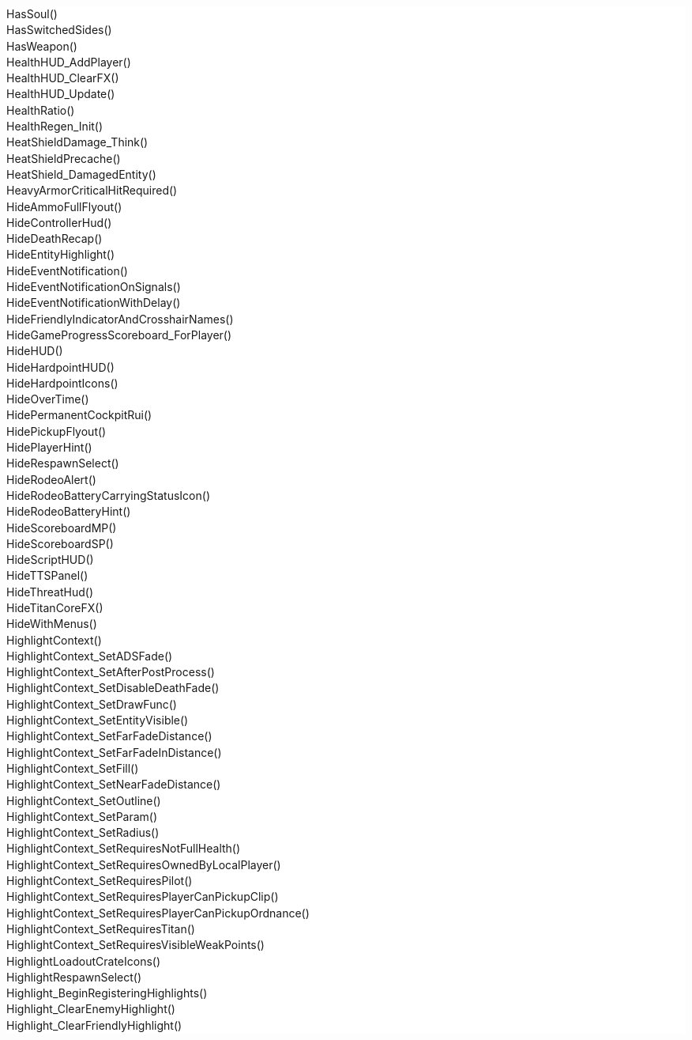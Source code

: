 HasSoul()  
HasSwitchedSides()  
HasWeapon()  
HealthHUD_AddPlayer()  
HealthHUD_ClearFX()  
HealthHUD_Update()  
HealthRatio()  
HealthRegen_Init()  
HeatShieldDamage_Think()  
HeatShieldPrecache()  
HeatShield_DamagedEntity()  
HeavyArmorCriticalHitRequired()  
HideAmmoFullFlyout()  
HideControllerHud()  
HideDeathRecap()  
HideEntityHighlight()  
HideEventNotification()  
HideEventNotificationOnSignals()  
HideEventNotificationWithDelay()  
HideFriendlyIndicatorAndCrosshairNames()  
HideGameProgressScoreboard_ForPlayer()  
HideHUD()  
HideHardpointHUD()  
HideHardpointIcons()  
HideOverTime()  
HidePermanentCockpitRui()  
HidePickupFlyout()  
HidePlayerHint()  
HideRespawnSelect()  
HideRodeoAlert()  
HideRodeoBatteryCarryingStatusIcon()  
HideRodeoBatteryHint()  
HideScoreboardMP()  
HideScoreboardSP()  
HideScriptHUD()  
HideTTSPanel()  
HideThreatHud()  
HideTitanCoreFX()  
HideWithMenus()  
HighlightContext()  
HighlightContext_SetADSFade()  
HighlightContext_SetAfterPostProcess()  
HighlightContext_SetDisableDeathFade()  
HighlightContext_SetDrawFunc()  
HighlightContext_SetEntityVisible()  
HighlightContext_SetFarFadeDistance()  
HighlightContext_SetFarFadeInDistance()  
HighlightContext_SetFill()  
HighlightContext_SetNearFadeDistance()  
HighlightContext_SetOutline()  
HighlightContext_SetParam()  
HighlightContext_SetRadius()  
HighlightContext_SetRequiresNotFullHealth()  
HighlightContext_SetRequiresOwnedByLocalPlayer()  
HighlightContext_SetRequiresPilot()  
HighlightContext_SetRequiresPlayerCanPickupClip()  
HighlightContext_SetRequiresPlayerCanPickupOrdnance()  
HighlightContext_SetRequiresTitan()  
HighlightContext_SetRequiresVisibleWeakPoints()  
HighlightLoadoutCrateIcons()  
HighlightRespawnSelect()  
Highlight_BeginRegisteringHighlights()  
Highlight_ClearEnemyHighlight()  
Highlight_ClearFriendlyHighlight()  